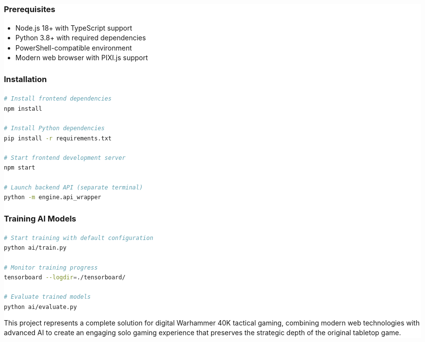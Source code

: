 ### Prerequisites
- Node.js 18+ with TypeScript support
- Python 3.8+ with required dependencies
- PowerShell-compatible environment
- Modern web browser with PIXI.js support

### Installation
```bash
# Install frontend dependencies
npm install

# Install Python dependencies  
pip install -r requirements.txt

# Start frontend development server
npm start

# Launch backend API (separate terminal)
python -m engine.api_wrapper
```

### Training AI Models
```bash
# Start training with default configuration
python ai/train.py

# Monitor training progress
tensorboard --logdir=./tensorboard/

# Evaluate trained models
python ai/evaluate.py
```

This project represents a complete solution for digital Warhammer 40K tactical gaming, combining modern web technologies with advanced AI to create an engaging solo gaming experience that preserves the strategic depth of the original tabletop game.